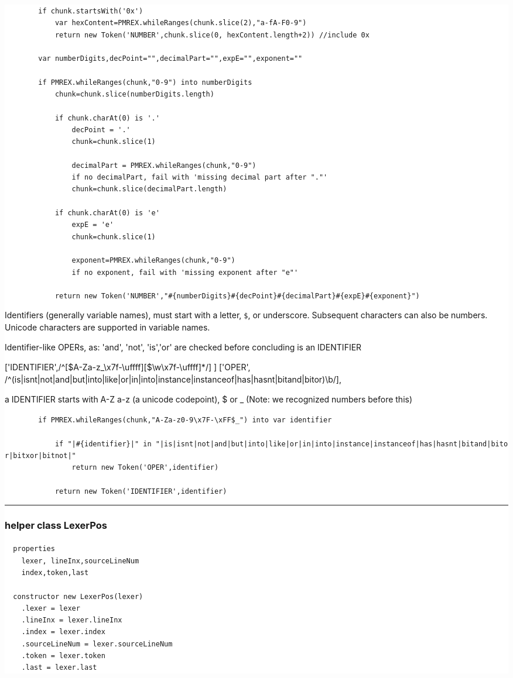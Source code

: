             if chunk.startsWith('0x')
                var hexContent=PMREX.whileRanges(chunk.slice(2),"a-fA-F0-9")
                return new Token('NUMBER',chunk.slice(0, hexContent.length+2)) //include 0x
    
            var numberDigits,decPoint="",decimalPart="",expE="",exponent=""

            if PMREX.whileRanges(chunk,"0-9") into numberDigits
                chunk=chunk.slice(numberDigits.length)

                if chunk.charAt(0) is '.'
                    decPoint = '.'
                    chunk=chunk.slice(1)

                    decimalPart = PMREX.whileRanges(chunk,"0-9")
                    if no decimalPart, fail with 'missing decimal part after "."'
                    chunk=chunk.slice(decimalPart.length)

                if chunk.charAt(0) is 'e'
                    expE = 'e'
                    chunk=chunk.slice(1)

                    exponent=PMREX.whileRanges(chunk,"0-9")
                    if no exponent, fail with 'missing exponent after "e"'

                return new Token('NUMBER',"#{numberDigits}#{decPoint}#{decimalPart}#{expE}#{exponent}")

Identifiers (generally variable names), must start with a letter, `$`, or underscore.
Subsequent characters can also be numbers. Unicode characters are supported in variable names.

Identifier-like OPERs, as: 'and', 'not', 'is','or' are checked before concluding is an IDENTIFIER

  ['IDENTIFIER',/^[$A-Za-z_\x7f-\uffff][$\w\x7f-\uffff]*/] ]
  ['OPER', /^(is|isnt|not|and|but|into|like|or|in|into|instance|instanceof|has|hasnt|bitand|bitor)\b/],

a IDENTIFIER starts with A-Z a-z (a unicode codepoint), $ or _
(Note: we recognized numbers before this)

            if PMREX.whileRanges(chunk,"A-Za-z0-9\x7F-\xFF$_") into var identifier

                if "|#{identifier}|" in "|is|isnt|not|and|but|into|like|or|in|into|instance|instanceof|has|hasnt|bitand|bitor|bitxor|bitnot|"
                    return new Token('OPER',identifier)

                return new Token('IDENTIFIER',identifier)



--------------------------

### helper class LexerPos

      properties
        lexer, lineInx,sourceLineNum
        index,token,last

      constructor new LexerPos(lexer)
        .lexer = lexer
        .lineInx = lexer.lineInx
        .index = lexer.index
        .sourceLineNum = lexer.sourceLineNum
        .token = lexer.token
        .last = lexer.last
